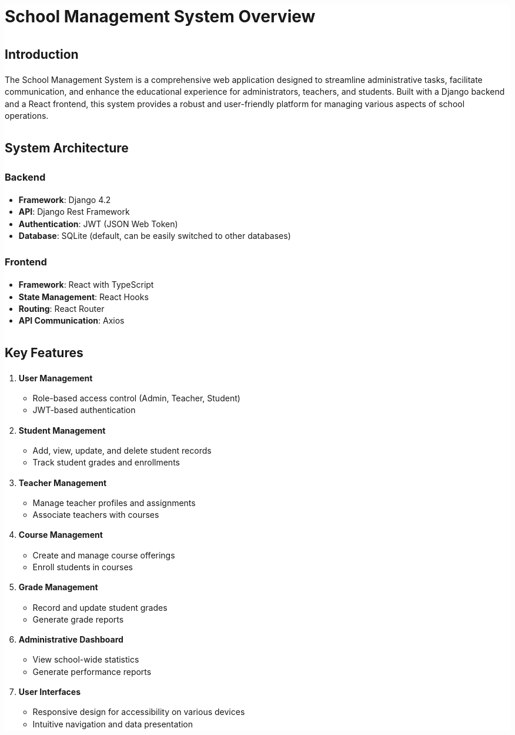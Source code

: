 # School Management System Overview

## Introduction

The School Management System is a comprehensive web application designed to streamline administrative tasks, facilitate communication, and enhance the educational experience for administrators, teachers, and students. Built with a Django backend and a React frontend, this system provides a robust and user-friendly platform for managing various aspects of school operations.

## System Architecture

### Backend
- **Framework**: Django 4.2
- **API**: Django Rest Framework
- **Authentication**: JWT (JSON Web Token)
- **Database**: SQLite (default, can be easily switched to other databases)

### Frontend
- **Framework**: React with TypeScript
- **State Management**: React Hooks
- **Routing**: React Router
- **API Communication**: Axios

## Key Features

1. **User Management**
   - Role-based access control (Admin, Teacher, Student)
   - JWT-based authentication

2. **Student Management**
   - Add, view, update, and delete student records
   - Track student grades and enrollments

3. **Teacher Management**
   - Manage teacher profiles and assignments
   - Associate teachers with courses

4. **Course Management**
   - Create and manage course offerings
   - Enroll students in courses

5. **Grade Management**
   - Record and update student grades
   - Generate grade reports

6. **Administrative Dashboard**
   - View school-wide statistics
   - Generate performance reports

7. **User Interfaces**
   - Responsive design for accessibility on various devices
   - Intuitive navigation and data presentation
